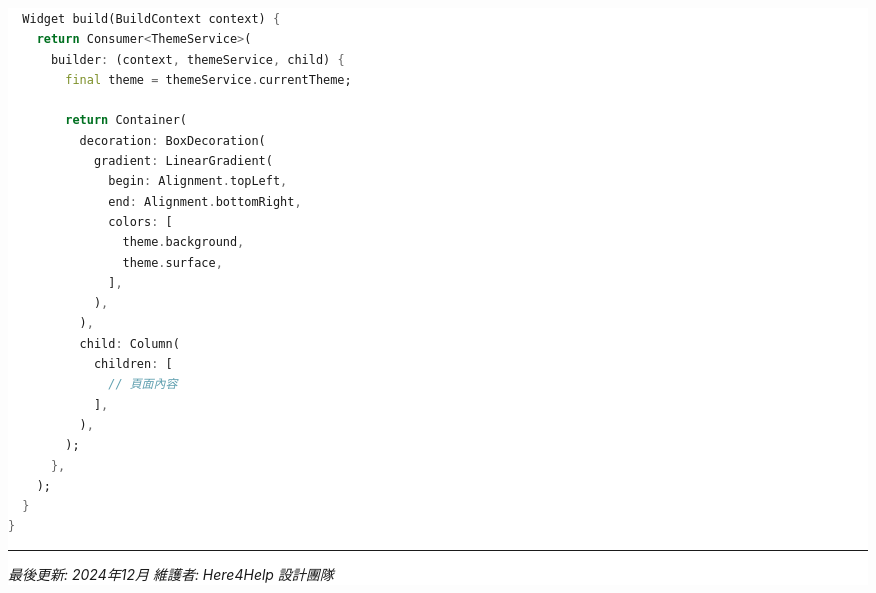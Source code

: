 ```dart
  Widget build(BuildContext context) {
    return Consumer<ThemeService>(
      builder: (context, themeService, child) {
        final theme = themeService.currentTheme;
        
        return Container(
          decoration: BoxDecoration(
            gradient: LinearGradient(
              begin: Alignment.topLeft,
              end: Alignment.bottomRight,
              colors: [
                theme.background,
                theme.surface,
              ],
            ),
          ),
          child: Column(
            children: [
              // 頁面內容
            ],
          ),
        );
      },
    );
  }
}
```

---

*最後更新: 2024年12月*
*維護者: Here4Help 設計團隊* 